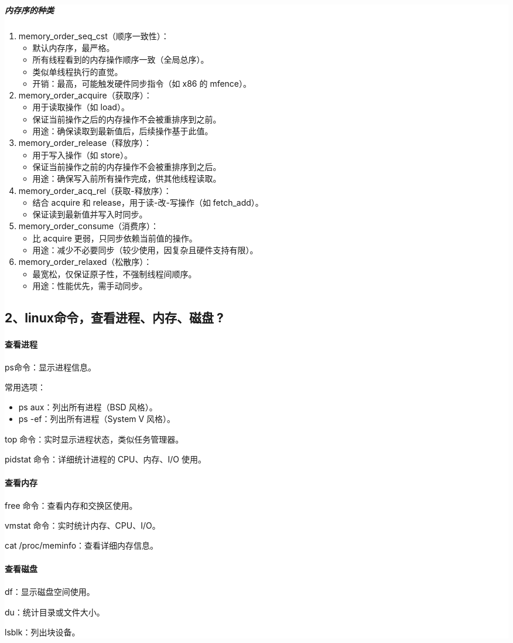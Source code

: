 ##### 内存序的种类

1. memory_order_seq_cst（顺序一致性）：
   - 默认内存序，最严格。
   - 所有线程看到的内存操作顺序一致（全局总序）。
   - 类似单线程执行的直觉。
   - 开销：最高，可能触发硬件同步指令（如 x86 的 mfence）。
2. memory_order_acquire（获取序）：
   - 用于读取操作（如 load）。
   - 保证当前操作之后的内存操作不会被重排序到之前。
   - 用途：确保读取到最新值后，后续操作基于此值。
3. memory_order_release（释放序）：
   - 用于写入操作（如 store）。
   - 保证当前操作之前的内存操作不会被重排序到之后。
   - 用途：确保写入前所有操作完成，供其他线程读取。
4. memory_order_acq_rel（获取-释放序）：
   - 结合 acquire 和 release，用于读-改-写操作（如 fetch_add）。
   - 保证读到最新值并写入时同步。
5. memory_order_consume（消费序）：
   - 比 acquire 更弱，只同步依赖当前值的操作。
   - 用途：减少不必要同步（较少使用，因复杂且硬件支持有限）。
6. memory_order_relaxed（松散序）：
   - 最宽松，仅保证原子性，不强制线程间顺序。
   - 用途：性能优先，需手动同步。

## 2、linux命令，查看进程、内存、磁盘 ?

#### 查看进程

ps命令：显示进程信息。

常用选项：

- ps aux：列出所有进程（BSD 风格）。
- ps -ef：列出所有进程（System V 风格）。

top 命令：实时显示进程状态，类似任务管理器。

pidstat 命令：详细统计进程的 CPU、内存、I/O 使用。

#### 查看内存

free 命令：查看内存和交换区使用。

vmstat 命令：实时统计内存、CPU、I/O。

cat /proc/meminfo：查看详细内存信息。

#### 查看磁盘

df：显示磁盘空间使用。

du：统计目录或文件大小。

lsblk：列出块设备。
